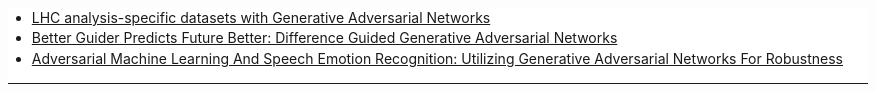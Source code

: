 - [LHC analysis-specific datasets with Generative Adversarial Networks](https://arxiv.org/abs/1901.05282v1)
- [Better Guider Predicts Future Better: Difference Guided Generative Adversarial Networks](https://arxiv.org/abs/1901.01649v1)
- [Adversarial Machine Learning And Speech Emotion Recognition: Utilizing Generative Adversarial Networks For Robustness](https://arxiv.org/abs/1811.11402v2)

--------------
